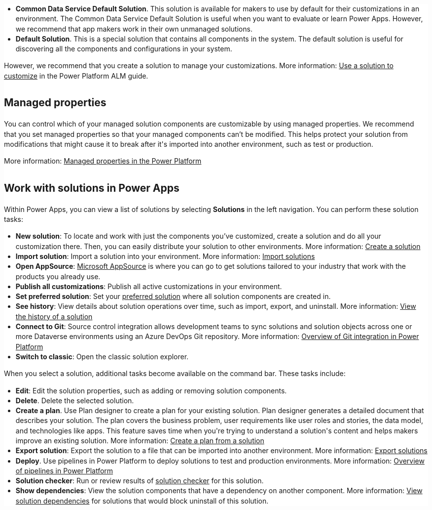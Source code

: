 - **Common Data Service Default Solution**. This solution is available for makers to use by default for their customizations in an environment. The Common Data Service Default Solution is useful when you want to evaluate or learn Power Apps. However, we recommend that app makers work in their own unmanaged solutions. 
- **Default Solution**. This is a special solution that contains all components in the system. The default solution is useful for discovering all the components and configurations in your system.

However, we recommend that you create a solution to manage your customizations. More information: [Use a solution to customize](/power-platform/alm/use-solutions-for-your-customizations) in the Power Platform ALM guide.

## Managed properties

You can control which of your managed solution components are customizable by using managed properties. We recommend that you set managed properties so that your managed components can’t be modified. This helps protect your solution from modifications that might cause it to break after it's imported into another environment, such as test or production. 

More information: [Managed properties in the Power Platform](/power-platform/alm/managed-properties-alm)

## Work with solutions in Power Apps

 Within Power Apps, you can view a list of solutions by selecting **Solutions** in the left navigation. You can perform these solution tasks:

- **New solution**: To locate and work with just the components you’ve customized, create a solution and do all your customization there. Then, you can easily distribute your solution to other environments. More information: [Create a solution](create-solution.md) 
- **Import solution**: Import a solution into your environment. More information: [Import solutions](import-update-export-solutions.md) 
- **Open AppSource**: [Microsoft AppSource](https://appsource.microsoft.com/) is where you can go to get solutions tailored to your industry that work with the products you already use. 
- **Publish all customizations**: Publish all active customizations in your environment.
- **Set preferred solution**: Set your [preferred solution](preferred-solution.md) where all solution components are created in.
- **See history**: View details about solution operations over time, such as import, export, and uninstall. More information: [View the history of a solution](solution-history.md)
- **Connect to Git**: Source control integration allows development teams to sync solutions and solution objects across one or more Dataverse environments using an Azure DevOps Git repository. More information: [Overview of Git integration in Power Platform](/power-platform/alm/git-integration/overview)
- **Switch to classic**: Open the classic solution explorer.

When you select a solution, additional tasks become available on the command bar. These tasks include:

- **Edit**: Edit the solution properties, such as adding or removing solution components.
- **Delete**. Delete the selected solution.
- **Create a plan**. Use Plan designer to create a plan for your existing solution. Plan designer generates a detailed document that describes your solution. The plan covers the business problem, user requirements like user roles and stories, the data model, and technologies like apps. This feature saves time when you're trying to understand a solution's content and helps makers improve an existing solution. More information: [Create a plan from a solution](../plan-designer/create-plan-from-solution.md)
- **Export solution**: Export the solution to a file that can be imported into another environment. More information: [Export solutions](export-solutions.md)
- **Deploy**. Use pipelines in Power Platform to deploy solutions to test and production environments. More information: [Overview of pipelines in Power Platform](/power-platform/alm/pipelines)
- **Solution checker**: Run or review results of [solution checker](use-powerapps-checker.md) for this solution.
- **Show dependencies**: View the solution components that have a dependency on another component. More information: [View solution dependencies](view-component-dependencies.md) for solutions that would block uninstall of this solution.